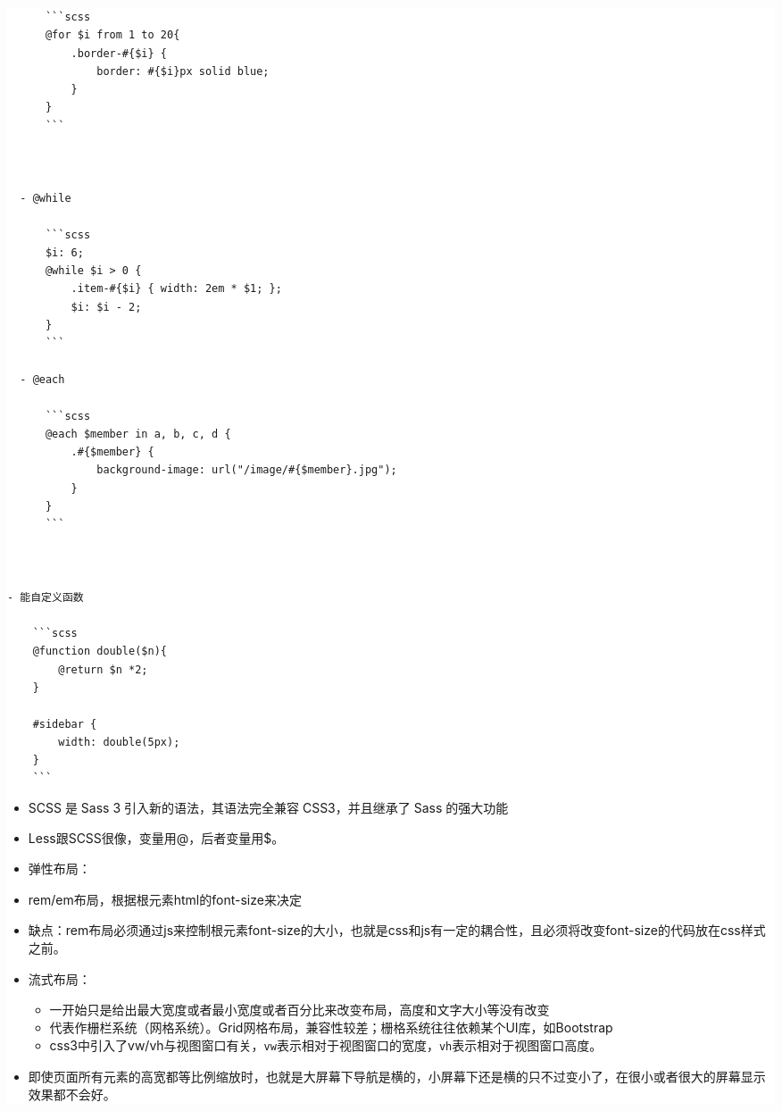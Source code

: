           ```scss
          @for $i from 1 to 20{
              .border-#{$i} {
                  border: #{$i}px solid blue;
              }
          }
          ```
        
          
        
      - @while 
        
          ```scss
          $i: 6;
          @while $i > 0 {
              .item-#{$i} { width: 2em * $1; };
              $i: $i - 2;
          }
          ```
        
      - @each
        
          ```scss
          @each $member in a, b, c, d {
              .#{$member} {
                  background-image: url("/image/#{$member}.jpg");
              }
          }
          ```
        
          
      
    - 能自定义函数
      
        ```scss
        @function double($n){
            @return $n *2;
        }
        
        #sidebar {
            width: double(5px);
        }
        ```
    
  - SCSS 是 Sass 3 引入新的语法，其语法完全兼容 CSS3，并且继承了 Sass 的强大功能
    
  - Less跟SCSS很像，变量用@，后者变量用$。    

-  弹性布局：
  
  - rem/em布局，根据根元素html的font-size来决定
  - 缺点：rem布局必须通过js来控制根元素font-size的大小，也就是css和js有一定的耦合性，且必须将改变font-size的代码放在css样式之前。
  
- 流式布局：
  - 一开始只是给出最大宽度或者最小宽度或者百分比来改变布局，高度和文字大小等没有改变
  - 代表作栅栏系统（网格系统）。Grid网格布局，兼容性较差；栅格系统往往依赖某个UI库，如Bootstrap
  - css3中引入了vw/vh与视图窗口有关，`vw`表示相对于视图窗口的宽度，`vh`表示相对于视图窗口高度。
  
- 即使页面所有元素的高宽都等比例缩放时，也就是大屏幕下导航是横的，小屏幕下还是横的只不过变小了，在很小或者很大的屏幕显示效果都不会好。
  